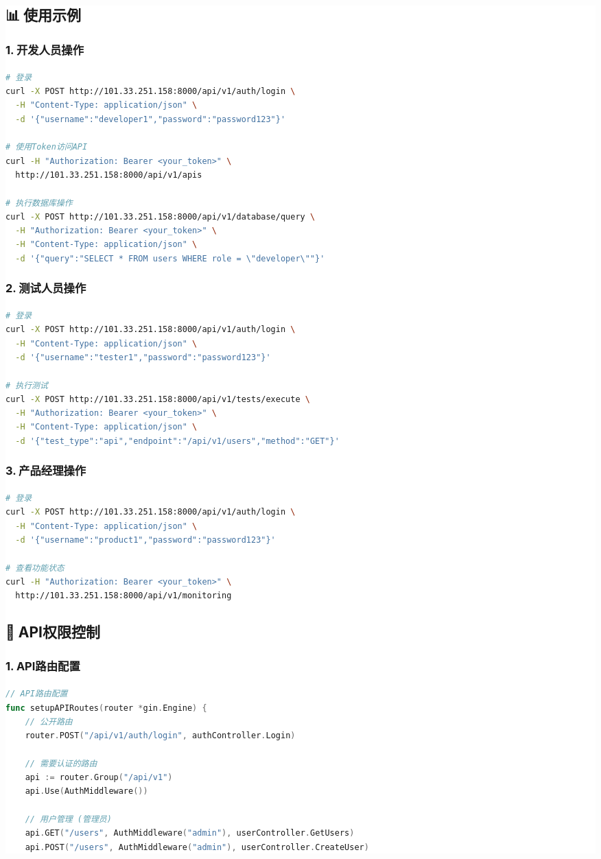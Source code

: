 ## 📊 **使用示例**

### 1. **开发人员操作**
```bash
# 登录
curl -X POST http://101.33.251.158:8000/api/v1/auth/login \
  -H "Content-Type: application/json" \
  -d '{"username":"developer1","password":"password123"}'

# 使用Token访问API
curl -H "Authorization: Bearer <your_token>" \
  http://101.33.251.158:8000/api/v1/apis

# 执行数据库操作
curl -X POST http://101.33.251.158:8000/api/v1/database/query \
  -H "Authorization: Bearer <your_token>" \
  -H "Content-Type: application/json" \
  -d '{"query":"SELECT * FROM users WHERE role = \"developer\""}'
```

### 2. **测试人员操作**
```bash
# 登录
curl -X POST http://101.33.251.158:8000/api/v1/auth/login \
  -H "Content-Type: application/json" \
  -d '{"username":"tester1","password":"password123"}'

# 执行测试
curl -X POST http://101.33.251.158:8000/api/v1/tests/execute \
  -H "Authorization: Bearer <your_token>" \
  -H "Content-Type: application/json" \
  -d '{"test_type":"api","endpoint":"/api/v1/users","method":"GET"}'
```

### 3. **产品经理操作**
```bash
# 登录
curl -X POST http://101.33.251.158:8000/api/v1/auth/login \
  -H "Content-Type: application/json" \
  -d '{"username":"product1","password":"password123"}'

# 查看功能状态
curl -H "Authorization: Bearer <your_token>" \
  http://101.33.251.158:8000/api/v1/monitoring
```

## 🔧 **API权限控制**

### 1. **API路由配置**
```go
// API路由配置
func setupAPIRoutes(router *gin.Engine) {
    // 公开路由
    router.POST("/api/v1/auth/login", authController.Login)
    
    // 需要认证的路由
    api := router.Group("/api/v1")
    api.Use(AuthMiddleware())
    
    // 用户管理 (管理员)
    api.GET("/users", AuthMiddleware("admin"), userController.GetUsers)
    api.POST("/users", AuthMiddleware("admin"), userController.CreateUser)
```